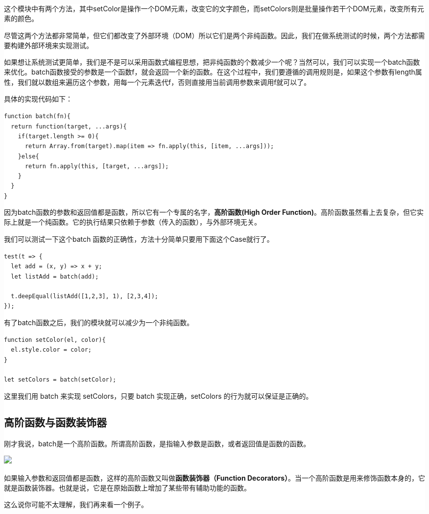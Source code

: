 这个模块中有两个方法，其中setColor是操作一个DOM元素，改变它的文字颜色，而setColors则是批量操作若干个DOM元素，改变所有元素的颜色。

尽管这两个方法都非常简单，但它们都改变了外部环境（DOM）所以它们是两个非纯函数。因此，我们在做系统测试的时候，两个方法都需要构建外部环境来实现测试。

如果想让系统测试更简单，我们是不是可以采用函数式编程思想，把非纯函数的个数减少一个呢？当然可以，我们可以实现一个batch函数来优化。batch函数接受的参数是一个函数f，就会返回一个新的函数。在这个过程中，我们要遵循的调用规则是，如果这个参数有length属性，我们就以数组来遍历这个参数，用每一个元素迭代f，否则直接用当前调用参数来调用f就可以了。

具体的实现代码如下：

```
function batch(fn){
  return function(target, ...args){
    if(target.length >= 0){
      return Array.from(target).map(item => fn.apply(this, [item, ...args]));
    }else{
      return fn.apply(this, [target, ...args]);
    }
  }
}
```

因为batch函数的参数和返回值都是函数，所以它有一个专属的名字，**高阶函数(High Order Function)**。高阶函数虽然看上去复杂，但它实际上就是一个纯函数。它的执行结果只依赖于参数（传入的函数），与外部环境无关。

我们可以测试一下这个batch 函数的正确性，方法十分简单只要用下面这个Case就行了。

```
test(t => {
  let add = (x, y) => x + y;
  let listAdd = batch(add);
  
  t.deepEqual(listAdd([1,2,3], 1), [2,3,4]);
});
```

有了batch函数之后，我们的模块就可以减少为一个非纯函数。

```
function setColor(el, color){
  el.style.color = color;
}

let setColors = batch(setColor);
```

这里我们用 batch 来实现 setColors，只要 batch 实现正确，setColors 的行为就可以保证是正确的。

## 高阶函数与函数装饰器

刚才我说，batch是一个高阶函数。所谓高阶函数，是指输入参数是函数，或者返回值是函数的函数。

![](https://static001.geekbang.org/resource/image/63/57/63d5941b67608e33cb71ebca2352c557.jpeg?wh=1920%2A647)

如果输入参数和返回值都是函数，这样的高阶函数又叫做**函数装饰器（Function Decorators）**。当一个高阶函数是用来修饰函数本身的，它就是函数装饰器。也就是说，它是在原始函数上增加了某些带有辅助功能的函数。

这么说你可能不太理解，我们再来看一个例子。
